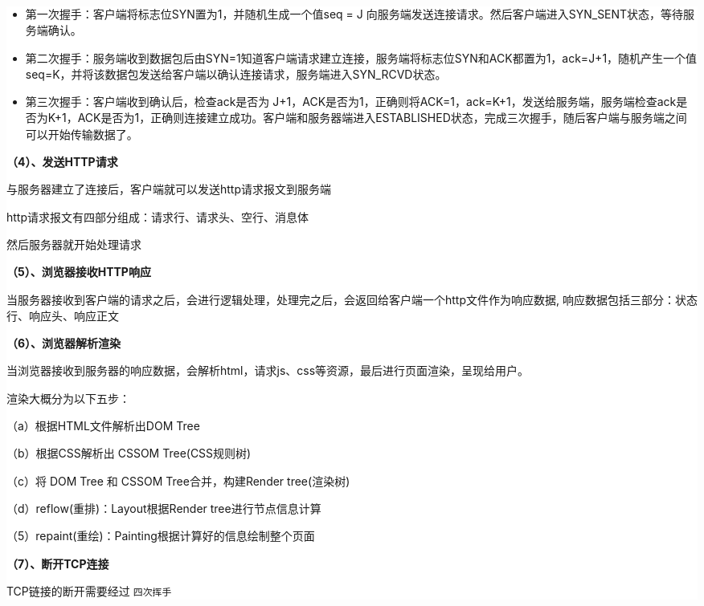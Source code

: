 - 第一次握手：客户端将标志位SYN置为1，并随机生成一个值seq = J 向服务端发送连接请求。然后客户端进入SYN_SENT状态，等待服务端确认。

- 第二次握手：服务端收到数据包后由SYN=1知道客户端请求建立连接，服务端将标志位SYN和ACK都置为1，ack=J+1，随机产生一个值seq=K，并将该数据包发送给客户端以确认连接请求，服务端进入SYN_RCVD状态。

- 第三次握手：客户端收到确认后，检查ack是否为 J+1，ACK是否为1，正确则将ACK=1，ack=K+1，发送给服务端，服务端检查ack是否为K+1，ACK是否为1，正确则连接建立成功。客户端和服务器端进入ESTABLISHED状态，完成三次握手，随后客户端与服务端之间可以开始传输数据了。

  

**（4）、发送HTTP请求**

与服务器建立了连接后，客户端就可以发送http请求报文到服务端

http请求报文有四部分组成：请求行、请求头、空行、消息体

然后服务器就开始处理请求



**（5）、浏览器接收HTTP响应**

当服务器接收到客户端的请求之后，会进行逻辑处理，处理完之后，会返回给客户端一个http文件作为响应数据,
响应数据包括三部分：状态行、响应头、响应正文



**（6）、浏览器解析渲染**

当浏览器接收到服务器的响应数据，会解析html，请求js、css等资源，最后进行页面渲染，呈现给用户。

渲染大概分为以下五步：

（a）根据HTML文件解析出DOM Tree

（b）根据CSS解析出 CSSOM Tree(CSS规则树)

（c）将 DOM Tree 和 CSSOM Tree合并，构建Render tree(渲染树)

（d）reflow(重排)：Layout根据Render tree进行节点信息计算

（5）repaint(重绘)：Painting根据计算好的信息绘制整个页面



**（7）、断开TCP连接**

TCP链接的断开需要经过 `四次挥手`
